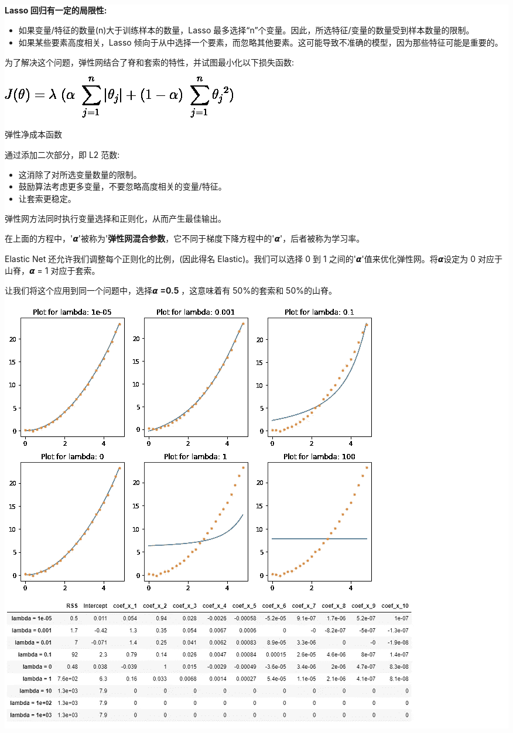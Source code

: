 **Lasso 回归有一定的局限性:**

*   如果变量/特征的数量(n)大于训练样本的数量，Lasso 最多选择“n”个变量。因此，所选特征/变量的数量受到样本数量的限制。
*   如果某些要素高度相关，Lasso 倾向于从中选择一个要素，而忽略其他要素。这可能导致不准确的模型，因为那些特征可能是重要的。

为了解决这个问题，弹性网结合了脊和套索的特性，并试图最小化以下损失函数:

![](img/9a99038cba07ccbb19ef45944679ccfb.png)

弹性净成本函数

通过添加二次部分，即 L2 范数:

*   这消除了对所选变量数量的限制。
*   鼓励算法考虑更多变量，不要忽略高度相关的变量/特征。
*   让套索更稳定。

弹性网方法同时执行变量选择和正则化，从而产生最佳输出。

在上面的方程中，'𝞪'被称为'**弹性网混合参数**，它不同于梯度下降方程中的'𝞪'，后者被称为学习率。

Elastic Net 还允许我们调整每个正则化的比例，(因此得名 Elastic)。我们可以选择 0 到 1 之间的'𝞪'值来优化弹性网。将𝞪设定为 0 对应于山脊，𝞪 = 1 对应于套索。

让我们将这个应用到同一个问题中，选择𝞪 **=0.5** ，这意味着有 50%的套索和 50%的山脊。

![](img/83cc74db558fbfcb8120df9a14077f97.png)![](img/a188c62b52f3be412a205bea6b69c035.png)
